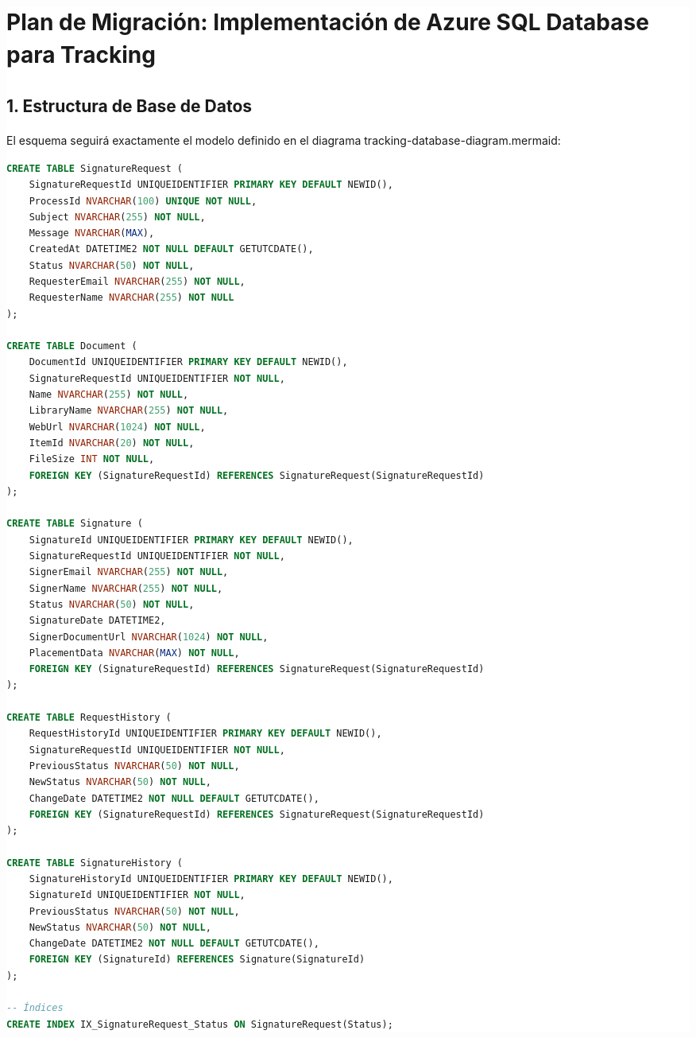 # Plan de Migración: Implementación de Azure SQL Database para Tracking

## 1. Estructura de Base de Datos

El esquema seguirá exactamente el modelo definido en el diagrama tracking-database-diagram.mermaid:

```sql
CREATE TABLE SignatureRequest (
    SignatureRequestId UNIQUEIDENTIFIER PRIMARY KEY DEFAULT NEWID(),
    ProcessId NVARCHAR(100) UNIQUE NOT NULL,
    Subject NVARCHAR(255) NOT NULL,
    Message NVARCHAR(MAX),
    CreatedAt DATETIME2 NOT NULL DEFAULT GETUTCDATE(),
    Status NVARCHAR(50) NOT NULL,
    RequesterEmail NVARCHAR(255) NOT NULL,
    RequesterName NVARCHAR(255) NOT NULL
);

CREATE TABLE Document (
    DocumentId UNIQUEIDENTIFIER PRIMARY KEY DEFAULT NEWID(),
    SignatureRequestId UNIQUEIDENTIFIER NOT NULL,
    Name NVARCHAR(255) NOT NULL,
    LibraryName NVARCHAR(255) NOT NULL,
    WebUrl NVARCHAR(1024) NOT NULL,
    ItemId NVARCHAR(20) NOT NULL,
    FileSize INT NOT NULL,
    FOREIGN KEY (SignatureRequestId) REFERENCES SignatureRequest(SignatureRequestId)
);

CREATE TABLE Signature (
    SignatureId UNIQUEIDENTIFIER PRIMARY KEY DEFAULT NEWID(),
    SignatureRequestId UNIQUEIDENTIFIER NOT NULL,
    SignerEmail NVARCHAR(255) NOT NULL,
    SignerName NVARCHAR(255) NOT NULL,
    Status NVARCHAR(50) NOT NULL,
    SignatureDate DATETIME2,
    SignerDocumentUrl NVARCHAR(1024) NOT NULL,
    PlacementData NVARCHAR(MAX) NOT NULL,
    FOREIGN KEY (SignatureRequestId) REFERENCES SignatureRequest(SignatureRequestId)
);

CREATE TABLE RequestHistory (
    RequestHistoryId UNIQUEIDENTIFIER PRIMARY KEY DEFAULT NEWID(),
    SignatureRequestId UNIQUEIDENTIFIER NOT NULL,
    PreviousStatus NVARCHAR(50) NOT NULL,
    NewStatus NVARCHAR(50) NOT NULL,
    ChangeDate DATETIME2 NOT NULL DEFAULT GETUTCDATE(),
    FOREIGN KEY (SignatureRequestId) REFERENCES SignatureRequest(SignatureRequestId)
);

CREATE TABLE SignatureHistory (
    SignatureHistoryId UNIQUEIDENTIFIER PRIMARY KEY DEFAULT NEWID(),
    SignatureId UNIQUEIDENTIFIER NOT NULL,
    PreviousStatus NVARCHAR(50) NOT NULL,
    NewStatus NVARCHAR(50) NOT NULL,
    ChangeDate DATETIME2 NOT NULL DEFAULT GETUTCDATE(),
    FOREIGN KEY (SignatureId) REFERENCES Signature(SignatureId)
);

-- Índices
CREATE INDEX IX_SignatureRequest_Status ON SignatureRequest(Status);
```